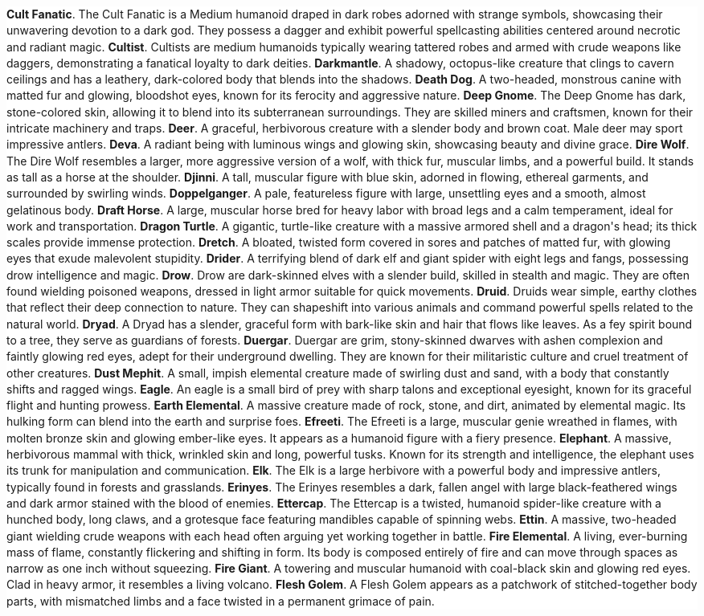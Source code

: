 **Cult Fanatic**. The Cult Fanatic is a Medium humanoid draped in dark robes adorned with strange symbols, showcasing their unwavering devotion to a dark god. They possess a dagger and exhibit powerful spellcasting abilities centered around necrotic and radiant magic.
**Cultist**. Cultists are medium humanoids typically wearing tattered robes and armed with crude weapons like daggers, demonstrating a fanatical loyalty to dark deities.
**Darkmantle**. A shadowy, octopus-like creature that clings to cavern ceilings and has a leathery, dark-colored body that blends into the shadows.
**Death Dog**. A two-headed, monstrous canine with matted fur and glowing, bloodshot eyes, known for its ferocity and aggressive nature.
**Deep Gnome**. The Deep Gnome has dark, stone-colored skin, allowing it to blend into its subterranean surroundings. They are skilled miners and craftsmen, known for their intricate machinery and traps.
**Deer**. A graceful, herbivorous creature with a slender body and brown coat. Male deer may sport impressive antlers.
**Deva**. A radiant being with luminous wings and glowing skin, showcasing beauty and divine grace.
**Dire Wolf**. The Dire Wolf resembles a larger, more aggressive version of a wolf, with thick fur, muscular limbs, and a powerful build. It stands as tall as a horse at the shoulder.
**Djinni**. A tall, muscular figure with blue skin, adorned in flowing, ethereal garments, and surrounded by swirling winds.
**Doppelganger**. A pale, featureless figure with large, unsettling eyes and a smooth, almost gelatinous body.
**Draft Horse**. A large, muscular horse bred for heavy labor with broad legs and a calm temperament, ideal for work and transportation.
**Dragon Turtle**. A gigantic, turtle-like creature with a massive armored shell and a dragon's head; its thick scales provide immense protection.
**Dretch**. A bloated, twisted form covered in sores and patches of matted fur, with glowing eyes that exude malevolent stupidity.
**Drider**. A terrifying blend of dark elf and giant spider with eight legs and fangs, possessing drow intelligence and magic.
**Drow**. Drow are dark-skinned elves with a slender build, skilled in stealth and magic. They are often found wielding poisoned weapons, dressed in light armor suitable for quick movements.
**Druid**. Druids wear simple, earthy clothes that reflect their deep connection to nature. They can shapeshift into various animals and command powerful spells related to the natural world.
**Dryad**. A Dryad has a slender, graceful form with bark-like skin and hair that flows like leaves. As a fey spirit bound to a tree, they serve as guardians of forests.
**Duergar**. Duergar are grim, stony-skinned dwarves with ashen complexion and faintly glowing red eyes, adept for their underground dwelling. They are known for their militaristic culture and cruel treatment of other creatures.
**Dust Mephit**. A small, impish elemental creature made of swirling dust and sand, with a body that constantly shifts and ragged wings.
**Eagle**. An eagle is a small bird of prey with sharp talons and exceptional eyesight, known for its graceful flight and hunting prowess.
**Earth Elemental**. A massive creature made of rock, stone, and dirt, animated by elemental magic. Its hulking form can blend into the earth and surprise foes.
**Efreeti**. The Efreeti is a large, muscular genie wreathed in flames, with molten bronze skin and glowing ember-like eyes. It appears as a humanoid figure with a fiery presence.
**Elephant**. A massive, herbivorous mammal with thick, wrinkled skin and long, powerful tusks. Known for its strength and intelligence, the elephant uses its trunk for manipulation and communication.
**Elk**. The Elk is a large herbivore with a powerful body and impressive antlers, typically found in forests and grasslands.
**Erinyes**. The Erinyes resembles a dark, fallen angel with large black-feathered wings and dark armor stained with the blood of enemies.
**Ettercap**. The Ettercap is a twisted, humanoid spider-like creature with a hunched body, long claws, and a grotesque face featuring mandibles capable of spinning webs.
**Ettin**. A massive, two-headed giant wielding crude weapons with each head often arguing yet working together in battle.
**Fire Elemental**. A living, ever-burning mass of flame, constantly flickering and shifting in form. Its body is composed entirely of fire and can move through spaces as narrow as one inch without squeezing.
**Fire Giant**. A towering and muscular humanoid with coal-black skin and glowing red eyes. Clad in heavy armor, it resembles a living volcano.
**Flesh Golem**. A Flesh Golem appears as a patchwork of stitched-together body parts, with mismatched limbs and a face twisted in a permanent grimace of pain.